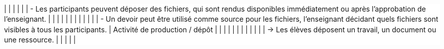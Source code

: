 |                            |                            |                                  |                                                                         |                                                                                                                                                              | - Les participants peuvent déposer des fichiers, qui sont rendus disponibles immédiatement ou après l’approbation de l’enseignant.                                                                                                                                                                                                                                                                                                                                                                                                                               |                                                                                                                                   |                                                        |                                                                                                                                                       |                                                          |                                                                                                                                                                                                                                                                                                                                                                                                                                                                                                                                      |
|                            |                            |                                  |                                                                         |                                                                                                                                                              | - Un devoir peut être utilisé comme source pour les fichiers, l’enseignant décidant quels fichiers sont visibles à tous les participants.                                                                                                                                                                                                                                                                                                                                                                                                                        | Activité de production / dépôt                                                                                                    |                                                        |                                                                                                                                                       |                                                          |                                                                                                                                                                                                                                                                                                                                                                                                                                                                                                                                      |
|                            |                            |                                  |                                                                         |                                                                                                                                                              |                                                                                                                                                                                                                                                                                                                                                                                                                                                                                                                                                                  | → Les élèves déposent un travail, un document ou une ressource.                                                                   |                                                        |                                                                                                                                                       |                                                          |                                                                                                                                                                                                                                                                                                                                                                                                                                                                                                                                      |